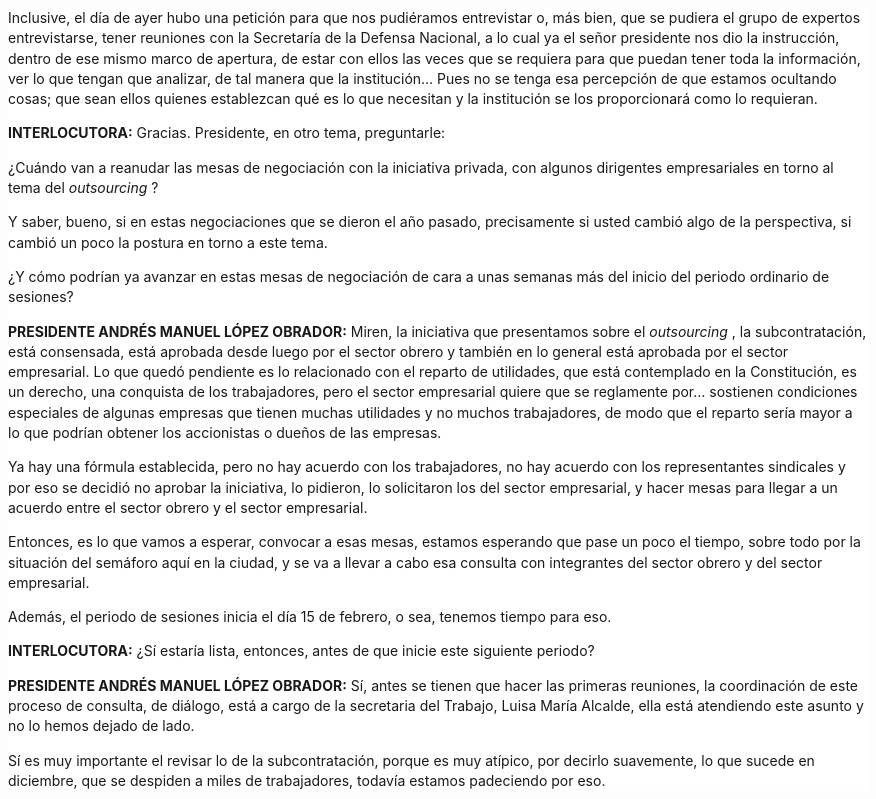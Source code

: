 Inclusive, el día de ayer hubo una petición para que nos pudiéramos
entrevistar o, más bien, que se pudiera el grupo de expertos entrevistarse,
tener reuniones con la Secretaría de la Defensa Nacional, a lo cual ya el
señor presidente nos dio la instrucción, dentro de ese mismo marco de
apertura, de estar con ellos las veces que se requiera para que puedan tener
toda la información, ver lo que tengan que analizar, de tal manera que la
institución… Pues no se tenga esa percepción de que estamos ocultando cosas;
que sean ellos quienes establezcan qué es lo que necesitan y la institución se
los proporcionará como lo requieran.

**INTERLOCUTORA:** Gracias. Presidente, en otro tema, preguntarle:

¿Cuándo van a reanudar las mesas de negociación con la iniciativa privada, con
algunos dirigentes empresariales en torno al tema del _outsourcing_ ?

Y saber, bueno, si en estas negociaciones que se dieron el año pasado,
precisamente si usted cambió algo de la perspectiva, si cambió un poco la
postura en torno a este tema.

¿Y cómo podrían ya avanzar en estas mesas de negociación de cara a unas
semanas más del inicio del periodo ordinario de sesiones?

**PRESIDENTE ANDRÉS MANUEL LÓPEZ OBRADOR:** Miren, la iniciativa que
presentamos sobre el _outsourcing_ , la subcontratación, está consensada, está
aprobada desde luego por el sector obrero y también en lo general está
aprobada por el sector empresarial. Lo que quedó pendiente es lo relacionado
con el reparto de utilidades, que está contemplado en la Constitución, es un
derecho, una conquista de los trabajadores, pero el sector empresarial quiere
que se reglamente por… sostienen condiciones especiales de algunas empresas
que tienen muchas utilidades y no muchos trabajadores, de modo que el reparto
sería mayor a lo que podrían obtener los accionistas o dueños de las empresas.

Ya hay una fórmula establecida, pero no hay acuerdo con los trabajadores, no
hay acuerdo con los representantes sindicales y por eso se decidió no aprobar
la iniciativa, lo pidieron, lo solicitaron los del sector empresarial, y hacer
mesas para llegar a un acuerdo entre el sector obrero y el sector empresarial.

Entonces, es lo que vamos a esperar, convocar a esas mesas, estamos esperando
que pase un poco el tiempo, sobre todo por la situación del semáforo aquí en
la ciudad, y se va a llevar a cabo esa consulta con integrantes del sector
obrero y del sector empresarial.

Además, el periodo de sesiones inicia el día 15 de febrero, o sea, tenemos
tiempo para eso.

**INTERLOCUTORA:** ¿Sí estaría lista, entonces, antes de que inicie este
siguiente periodo?

**PRESIDENTE ANDRÉS MANUEL LÓPEZ OBRADOR:** Sí, antes se tienen que hacer las
primeras reuniones, la coordinación de este proceso de consulta, de diálogo,
está a cargo de la secretaria del Trabajo, Luisa María Alcalde, ella está
atendiendo este asunto y no lo hemos dejado de lado.

Sí es muy importante el revisar lo de la subcontratación, porque es muy
atípico, por decirlo suavemente, lo que sucede en diciembre, que se despiden a
miles de trabajadores, todavía estamos padeciendo por eso.
